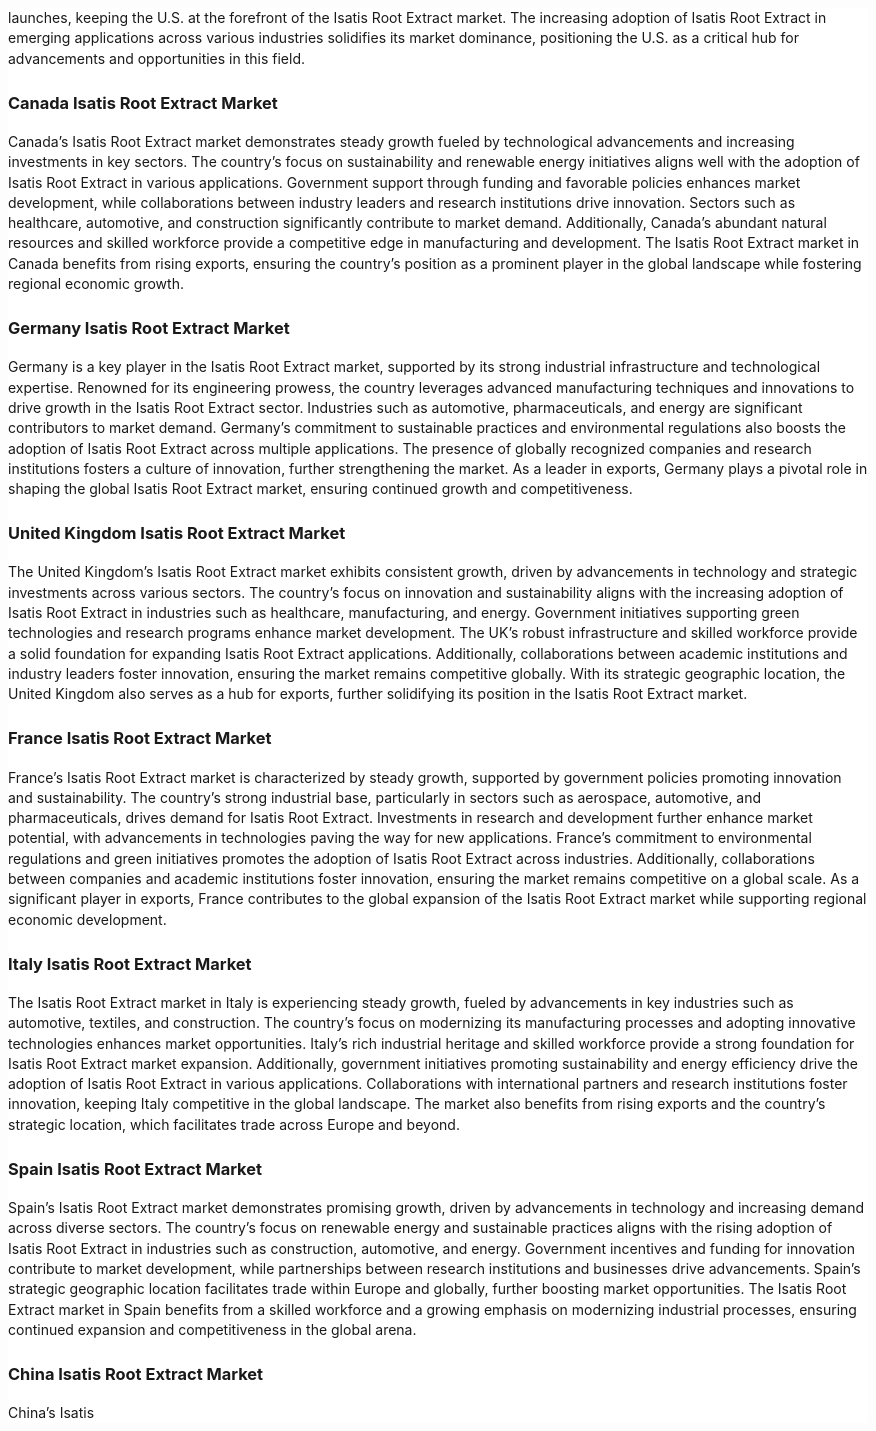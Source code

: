 launches, keeping the U.S. at the forefront of the Isatis Root Extract market. The increasing adoption of Isatis Root Extract in emerging applications across various industries solidifies its market dominance, positioning the U.S. as a critical hub for advancements and opportunities in this field.</p><h3>Canada Isatis Root Extract Market</h3><p>Canada&rsquo;s Isatis Root Extract market demonstrates steady growth fueled by technological advancements and increasing investments in key sectors. The country&rsquo;s focus on sustainability and renewable energy initiatives aligns well with the adoption of Isatis Root Extract in various applications. Government support through funding and favorable policies enhances market development, while collaborations between industry leaders and research institutions drive innovation. Sectors such as healthcare, automotive, and construction significantly contribute to market demand. Additionally, Canada&rsquo;s abundant natural resources and skilled workforce provide a competitive edge in manufacturing and development. The Isatis Root Extract market in Canada benefits from rising exports, ensuring the country&rsquo;s position as a prominent player in the global landscape while fostering regional economic growth.</p><h3>Germany Isatis Root Extract Market</h3><p>Germany is a key player in the Isatis Root Extract market, supported by its strong industrial infrastructure and technological expertise. Renowned for its engineering prowess, the country leverages advanced manufacturing techniques and innovations to drive growth in the Isatis Root Extract sector. Industries such as automotive, pharmaceuticals, and energy are significant contributors to market demand. Germany&rsquo;s commitment to sustainable practices and environmental regulations also boosts the adoption of Isatis Root Extract across multiple applications. The presence of globally recognized companies and research institutions fosters a culture of innovation, further strengthening the market. As a leader in exports, Germany plays a pivotal role in shaping the global Isatis Root Extract market, ensuring continued growth and competitiveness.</p><h3>United Kingdom Isatis Root Extract Market</h3><p>The United Kingdom&rsquo;s Isatis Root Extract market exhibits consistent growth, driven by advancements in technology and strategic investments across various sectors. The country&rsquo;s focus on innovation and sustainability aligns with the increasing adoption of Isatis Root Extract in industries such as healthcare, manufacturing, and energy. Government initiatives supporting green technologies and research programs enhance market development. The UK&rsquo;s robust infrastructure and skilled workforce provide a solid foundation for expanding Isatis Root Extract applications. Additionally, collaborations between academic institutions and industry leaders foster innovation, ensuring the market remains competitive globally. With its strategic geographic location, the United Kingdom also serves as a hub for exports, further solidifying its position in the Isatis Root Extract market.</p><h3>France Isatis Root Extract Market</h3><p>France&rsquo;s Isatis Root Extract market is characterized by steady growth, supported by government policies promoting innovation and sustainability. The country&rsquo;s strong industrial base, particularly in sectors such as aerospace, automotive, and pharmaceuticals, drives demand for Isatis Root Extract. Investments in research and development further enhance market potential, with advancements in technologies paving the way for new applications. France&rsquo;s commitment to environmental regulations and green initiatives promotes the adoption of Isatis Root Extract across industries. Additionally, collaborations between companies and academic institutions foster innovation, ensuring the market remains competitive on a global scale. As a significant player in exports, France contributes to the global expansion of the Isatis Root Extract market while supporting regional economic development.</p><h3>Italy Isatis Root Extract Market</h3><p>The Isatis Root Extract market in Italy is experiencing steady growth, fueled by advancements in key industries such as automotive, textiles, and construction. The country&rsquo;s focus on modernizing its manufacturing processes and adopting innovative technologies enhances market opportunities. Italy&rsquo;s rich industrial heritage and skilled workforce provide a strong foundation for Isatis Root Extract market expansion. Additionally, government initiatives promoting sustainability and energy efficiency drive the adoption of Isatis Root Extract in various applications. Collaborations with international partners and research institutions foster innovation, keeping Italy competitive in the global landscape. The market also benefits from rising exports and the country&rsquo;s strategic location, which facilitates trade across Europe and beyond.</p><h3>Spain Isatis Root Extract Market</h3><p>Spain&rsquo;s Isatis Root Extract market demonstrates promising growth, driven by advancements in technology and increasing demand across diverse sectors. The country&rsquo;s focus on renewable energy and sustainable practices aligns with the rising adoption of Isatis Root Extract in industries such as construction, automotive, and energy. Government incentives and funding for innovation contribute to market development, while partnerships between research institutions and businesses drive advancements. Spain&rsquo;s strategic geographic location facilitates trade within Europe and globally, further boosting market opportunities. The Isatis Root Extract market in Spain benefits from a skilled workforce and a growing emphasis on modernizing industrial processes, ensuring continued expansion and competitiveness in the global arena.</p><h3>China Isatis Root Extract Market</h3><p>China&rsquo;s Isatis